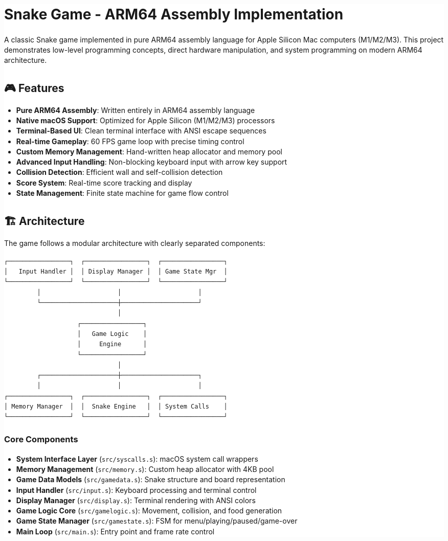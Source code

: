 # Snake Game - ARM64 Assembly Implementation

A classic Snake game implemented in pure ARM64 assembly language for Apple Silicon Mac computers (M1/M2/M3). This project demonstrates low-level programming concepts, direct hardware manipulation, and system programming on modern ARM64 architecture.

## 🎮 Features

- **Pure ARM64 Assembly**: Written entirely in ARM64 assembly language
- **Native macOS Support**: Optimized for Apple Silicon (M1/M2/M3) processors
- **Terminal-Based UI**: Clean terminal interface with ANSI escape sequences
- **Real-time Gameplay**: 60 FPS game loop with precise timing control
- **Custom Memory Management**: Hand-written heap allocator and memory pool
- **Advanced Input Handling**: Non-blocking keyboard input with arrow key support
- **Collision Detection**: Efficient wall and self-collision detection
- **Score System**: Real-time score tracking and display
- **State Management**: Finite state machine for game flow control

## 🏗️ Architecture

The game follows a modular architecture with clearly separated components:

```
┌─────────────────┐  ┌─────────────────┐  ┌─────────────────┐
│   Input Handler │  │ Display Manager │  │ Game State Mgr  │
└─────────────────┘  └─────────────────┘  └─────────────────┘
         │                     │                     │
         └─────────────────────┼─────────────────────┘
                               │
                    ┌─────────────────┐
                    │   Game Logic    │
                    │     Engine      │
                    └─────────────────┘
                               │
         ┌─────────────────────┼─────────────────────┐
         │                     │                     │
┌─────────────────┐  ┌─────────────────┐  ┌─────────────────┐
│ Memory Manager  │  │  Snake Engine   │  │ System Calls    │
└─────────────────┘  └─────────────────┘  └─────────────────┘
```

### Core Components

- **System Interface Layer** (`src/syscalls.s`): macOS system call wrappers
- **Memory Management** (`src/memory.s`): Custom heap allocator with 4KB pool
- **Game Data Models** (`src/gamedata.s`): Snake structure and board representation
- **Input Handler** (`src/input.s`): Keyboard processing and terminal control
- **Display Manager** (`src/display.s`): Terminal rendering with ANSI colors
- **Game Logic Core** (`src/gamelogic.s`): Movement, collision, and food generation
- **Game State Manager** (`src/gamestate.s`): FSM for menu/playing/paused/game-over
- **Main Loop** (`src/main.s`): Entry point and frame rate control
